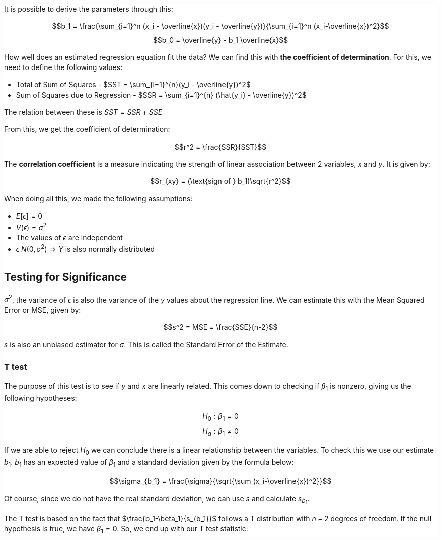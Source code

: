 It is possible to derive the parameters through this:

$$b_1 = \frac{\sum_{i=1}^n (x_i - \overline{x})(y_i - \overline{y})}{\sum_{i=1}^n (x_i-\overline{x})^2}$$
$$b_0 = \overline{y} - b_1 \overline{x}$$

How well does an estimated regression equation fit the data? We can find this with **the coefficient of determination**. For this, we need to define the following values:

* Total of Sum of Squares - $SST = \sum_{i=1}^{n}(y_i - \overline{y})^2$
* Sum of Squares due to Regression - $SSR = \sum_{i=1}^{n} (\hat{y_i} - \overline{y})^2$

The relation between these is $SST = SSR+SSE$

From this, we get the coefficient of determination:

$$r^2 = \frac{SSR}{SST}$$

The **correlation coefficient** is a measure indicating the strength of linear association between 2 variables, $x$ and $y$. It is given by:

$$r_{xy} = (\text{sign of } b_1)\sqrt{r^2}$$

When doing all this, we made the following assumptions:

* $E[\epsilon] = 0$
* $V(\epsilon) = \sigma^2$
* The values of $\epsilon$ are independent
* $\epsilon ~ N(0,\sigma^2) \Rightarrow Y$ is also normally distributed

## Testing for Significance

$\sigma^2$, the variance of $\epsilon$ is also the variance of the $y$ values about the regression line. We can estimate this with the Mean Squared Error or MSE, given by:

$$s^2 = MSE = \frac{SSE}{n-2}$$

$s$ is also an unbiased estimator for $\sigma$. This is called the Standard Error of the Estimate.

### T test

The purpose of this test is to see if $y$ and $x$ are linearly related. This comes down to checking if $\beta_1$ is nonzero, giving us the following hypotheses:

$$H_0 : \beta_1 = 0$$
$$H_a : \beta_1 \ne 0$$

If we are able to reject $H_0$ we can conclude there is a linear relationship between the variables. To check this we use our estimate $b_1$. $b_1$ has an expected value of $\beta_1$ and a standard deviation given by the formula below:

$$\sigma_{b_1} = \frac{\sigma}{\sqrt{\sum (x_i-\overline{x})^2}}$$

Of course, since we do not have the real standard deviation, we can use $s$ and calculate $s_{b_1}$.

The T test is based on the fact that $\frac{b_1-\beta_1}{s_{b_1}}$ follows a T distribution with $n-2$ degrees of freedom. If the null hypothesis is true, we have $\beta_1=0$. So, we end up with our T test statistic:
